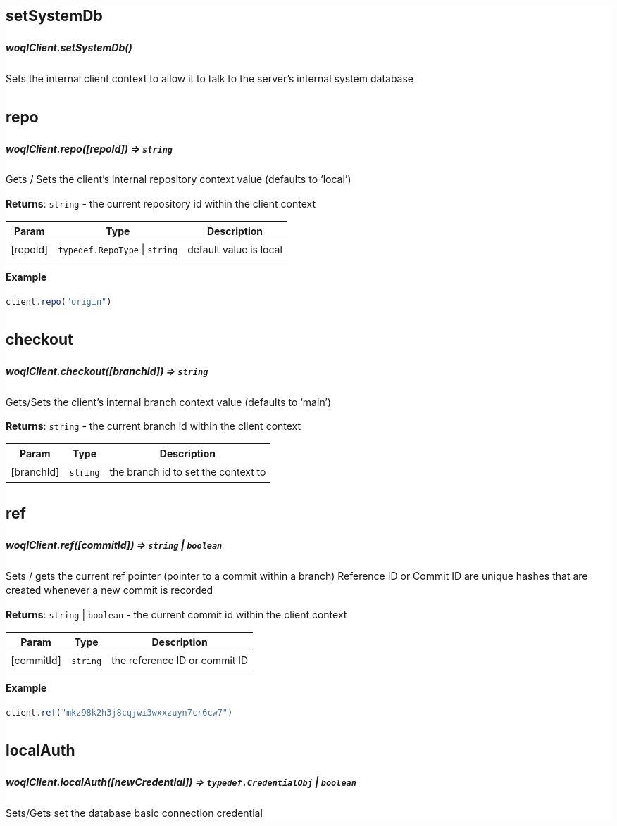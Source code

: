 ## setSystemDb
##### woqlClient.setSystemDb()
Sets the internal client context to allow it to talk to the server’s internal system database


## repo
##### woqlClient.repo([repoId]) ⇒ <code>string</code>
Gets / Sets the client’s internal repository context value (defaults to ‘local’)

**Returns**: <code>string</code> - the current repository id within the client context  

| Param | Type | Description |
| --- | --- | --- |
| [repoId] | <code>typedef.RepoType</code> \| <code>string</code> | default value is local |

**Example**  
```javascript
client.repo("origin")
```

## checkout
##### woqlClient.checkout([branchId]) ⇒ <code>string</code>
Gets/Sets the client’s internal branch context value (defaults to ‘main’)

**Returns**: <code>string</code> - the current branch id within the client context  

| Param | Type | Description |
| --- | --- | --- |
| [branchId] | <code>string</code> | the branch id to set the context to |


## ref
##### woqlClient.ref([commitId]) ⇒ <code>string</code> \| <code>boolean</code>
Sets / gets the current ref pointer (pointer to a commit within a branch)
Reference ID or Commit ID are unique hashes that are created whenever a new commit is recorded

**Returns**: <code>string</code> \| <code>boolean</code> - the current commit id within the client context  

| Param | Type | Description |
| --- | --- | --- |
| [commitId] | <code>string</code> | the reference ID or commit ID |

**Example**  
```javascript
client.ref("mkz98k2h3j8cqjwi3wxxzuyn7cr6cw7")
```

## localAuth
##### woqlClient.localAuth([newCredential]) ⇒ <code>typedef.CredentialObj</code> \| <code>boolean</code>
Sets/Gets set the database basic connection credential
